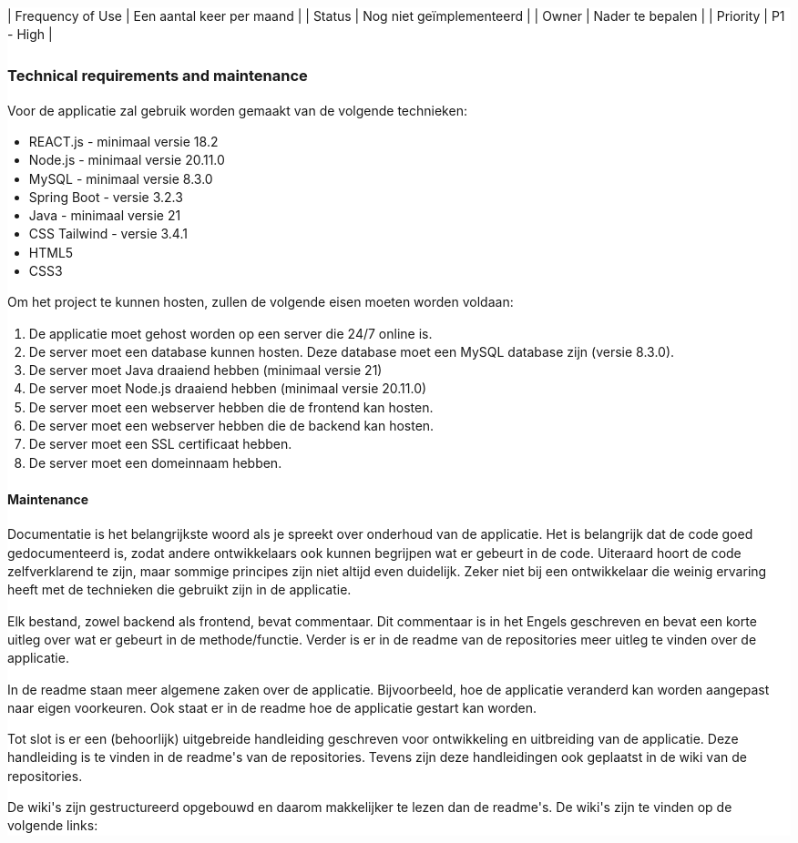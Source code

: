 | Frequency of Use      | Een aantal keer per maand                                                                                                                                                                                                                                                                                                                                                                                                                                                                                                                                                                                                                                                                                                                                                                                                                                                                                            |
| Status                | Nog niet geïmplementeerd                                                                                                                                                                                                                                                                                                                                                                                                                                                                                                                                                                                                                                                                                                                                                                                                                                                                                             |
| Owner                 | Nader te bepalen                                                                                                                                                                                                                                                                                                                                                                                                                                                                                                                                                                                                                                                                                                                                                                                                                                                                                                     |
| Priority              | P1 - High                                                                                                                                                                                                                                                                                                                                                                                                                                                                                                                                                                                                                                                                                                                                                                                                                                                                                                            |

### Technical requirements and maintenance

Voor de applicatie zal gebruik worden gemaakt van de volgende technieken:

- REACT.js - minimaal versie 18.2
- Node.js - minimaal versie 20.11.0
- MySQL - minimaal versie 8.3.0
- Spring Boot - versie 3.2.3
- Java - minimaal versie 21
- CSS Tailwind - versie 3.4.1
- HTML5
- CSS3

Om het project te kunnen hosten, zullen de volgende eisen moeten worden voldaan:

1. De applicatie moet gehost worden op een server die 24/7 online is.
2. De server moet een database kunnen hosten. Deze database moet een MySQL database zijn (versie 8.3.0).
3. De server moet Java draaiend hebben (minimaal versie 21)
4. De server moet Node.js draaiend hebben (minimaal versie 20.11.0)
5. De server moet een webserver hebben die de frontend kan hosten.
6. De server moet een webserver hebben die de backend kan hosten.
7. De server moet een SSL certificaat hebben.
8. De server moet een domeinnaam hebben.

#### Maintenance

Documentatie is het belangrijkste woord als je spreekt over onderhoud van de applicatie. Het is belangrijk dat de code goed gedocumenteerd is, zodat andere ontwikkelaars ook kunnen begrijpen wat er gebeurt in de code.
Uiteraard hoort de code zelfverklarend te zijn, maar sommige principes zijn niet altijd even duidelijk. Zeker niet bij een ontwikkelaar die weinig ervaring heeft met de technieken die gebruikt zijn in de applicatie.

Elk bestand, zowel backend als frontend, bevat commentaar. Dit commentaar is in het Engels geschreven en bevat een korte uitleg over wat er gebeurt in de methode/functie. Verder is er in de readme van de repositories meer uitleg te vinden over de applicatie.

In de readme staan meer algemene zaken over de applicatie. Bijvoorbeeld, hoe de applicatie veranderd kan worden aangepast naar eigen voorkeuren. Ook staat er in de readme hoe de applicatie gestart kan worden.

Tot slot is er een (behoorlijk) uitgebreide handleiding geschreven voor ontwikkeling en uitbreiding van de applicatie. Deze handleiding is te vinden in de readme's van de repositories. Tevens zijn deze handleidingen ook geplaatst in de wiki van de repositories. 

De wiki's zijn gestructureerd opgebouwd en daarom makkelijker te lezen dan de readme's. De wiki's zijn te vinden op de volgende links:
